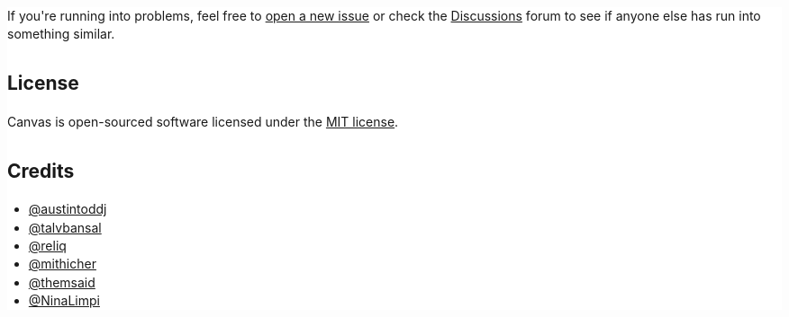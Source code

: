 If you're running into problems, feel free to [open a new issue](https://github.com/austintoddj/canvas/issues) or check the [Discussions](https://github.com/austintoddj/canvas/discussions) forum to see if anyone else has run into something similar.

## License

Canvas is open-sourced software licensed under the [MIT license](license).

## Credits

- [@austintoddj](https://twitter.com/austintoddj)
- [@talvbansal](https://twitter.com/talv)
- [@reliq](https://twitter.com/IAmReliq)
- [@mithicher](https://twitter.com/mithicher)
- [@themsaid](https://twitter.com/themsaid)
- [@NinaLimpi](https://twitter.com/NinaLimpi)


